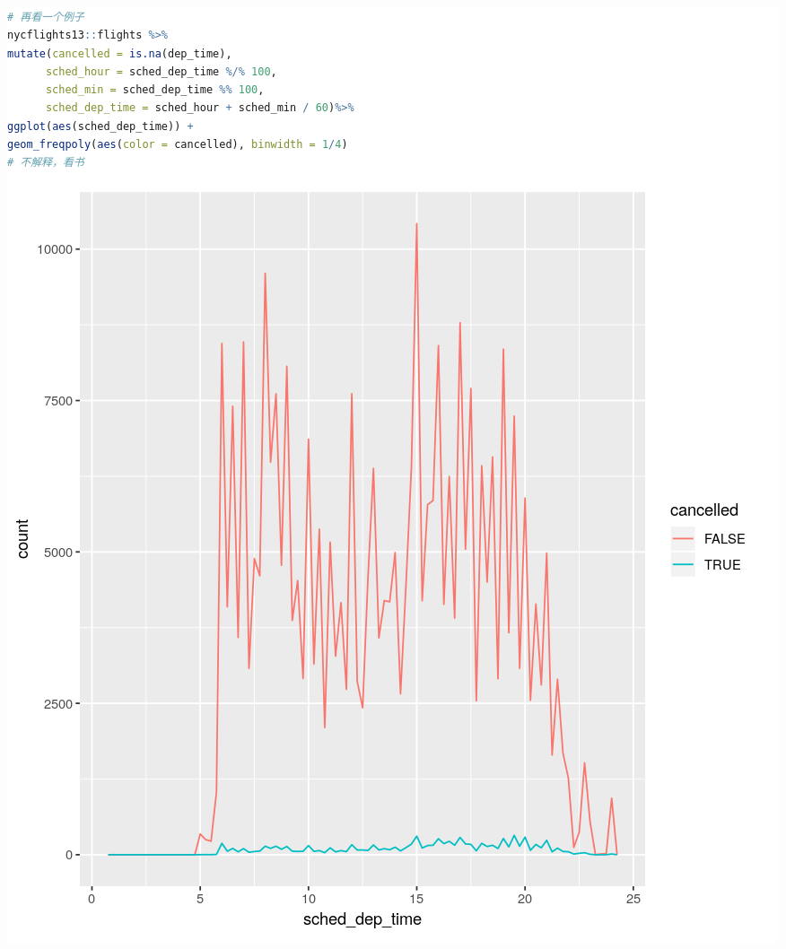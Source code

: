 

```R
# 再看一个例子
nycflights13::flights %>%
mutate(cancelled = is.na(dep_time),
      sched_hour = sched_dep_time %/% 100,
      sched_min = sched_dep_time %% 100,
      sched_dep_time = sched_hour + sched_min / 60)%>%
ggplot(aes(sched_dep_time)) + 
geom_freqpoly(aes(color = cancelled), binwidth = 1/4)
# 不解释，看书
```




![png](output_23_1.png)
